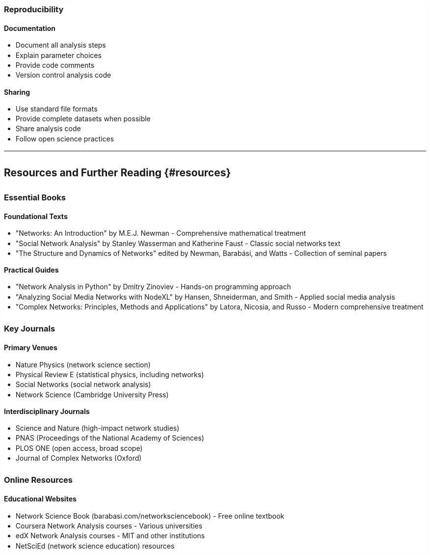 ### Reproducibility

**Documentation**
- Document all analysis steps
- Explain parameter choices
- Provide code comments
- Version control analysis code

**Sharing**
- Use standard file formats
- Provide complete datasets when possible
- Share analysis code
- Follow open science practices

---

## Resources and Further Reading {#resources}

### Essential Books

**Foundational Texts**
- "Networks: An Introduction" by M.E.J. Newman - Comprehensive mathematical treatment
- "Social Network Analysis" by Stanley Wasserman and Katherine Faust - Classic social networks text
- "The Structure and Dynamics of Networks" edited by Newman, Barabási, and Watts - Collection of seminal papers

**Practical Guides**
- "Network Analysis in Python" by Dmitry Zinoviev - Hands-on programming approach
- "Analyzing Social Media Networks with NodeXL" by Hansen, Shneiderman, and Smith - Applied social media analysis
- "Complex Networks: Principles, Methods and Applications" by Latora, Nicosia, and Russo - Modern comprehensive treatment

### Key Journals

**Primary Venues**
- Nature Physics (network science section)
- Physical Review E (statistical physics, including networks)
- Social Networks (social network analysis)
- Network Science (Cambridge University Press)

**Interdisciplinary Journals**
- Science and Nature (high-impact network studies)
- PNAS (Proceedings of the National Academy of Sciences)
- PLOS ONE (open access, broad scope)
- Journal of Complex Networks (Oxford)

### Online Resources

**Educational Websites**
- Network Science Book (barabasi.com/networksciencebook) - Free online textbook
- Coursera Network Analysis courses - Various universities
- edX Network Analysis courses - MIT and other institutions
- NetSciEd (network science education) resources
